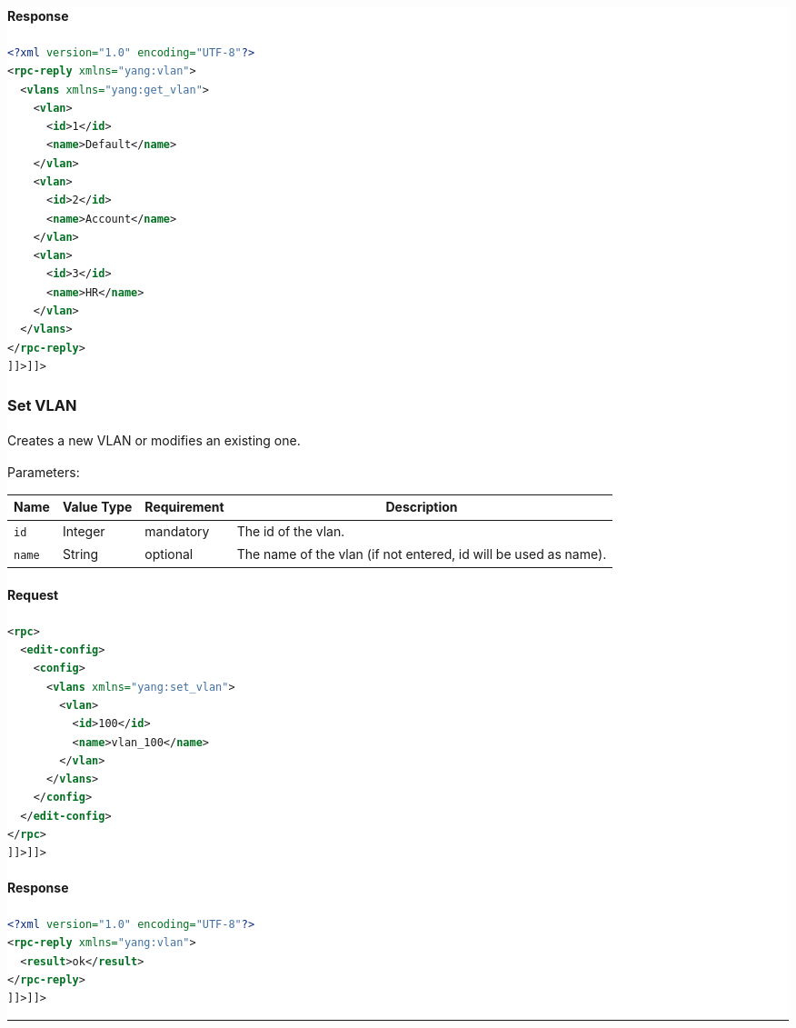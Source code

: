 #### Response
```xml
<?xml version="1.0" encoding="UTF-8"?>
<rpc-reply xmlns="yang:vlan">
  <vlans xmlns="yang:get_vlan">
    <vlan>
      <id>1</id>
      <name>Default</name>
    </vlan>
    <vlan>
      <id>2</id>
      <name>Account</name>
    </vlan>
    <vlan>
      <id>3</id>
      <name>HR</name>
    </vlan>
  </vlans>
</rpc-reply>
]]>]]>
```

### Set VLAN
Creates a new VLAN or modifies an existing one.

Parameters:

| Name | Value Type | Requirement | Description |
| ---- | ---------- | ----------- | ----------- |
| `id` | Integer | mandatory | The id of the vlan. |
| `name` | String | optional | The name of the vlan (if not entered, id will be used as name). |

#### Request
```xml
<rpc>
  <edit-config>
    <config>
      <vlans xmlns="yang:set_vlan">
        <vlan>  
          <id>100</id>
          <name>vlan_100</name>
        </vlan> 
      </vlans>
    </config>
  </edit-config>
</rpc>
]]>]]>
```


#### Response
```xml
<?xml version="1.0" encoding="UTF-8"?>
<rpc-reply xmlns="yang:vlan">
  <result>ok</result>
</rpc-reply>
]]>]]>
```
---
